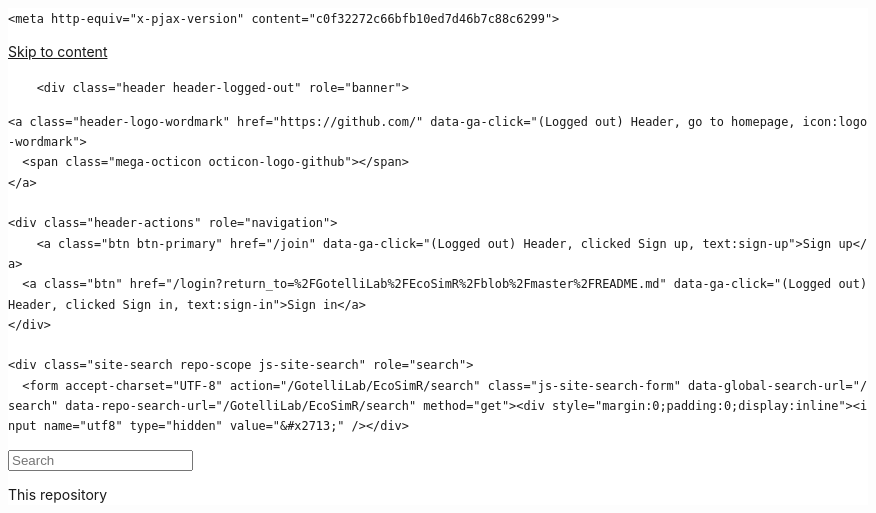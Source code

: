     


    <meta http-equiv="x-pjax-version" content="c0f32272c66bfb10ed7d46b7c88c6299">

      
  <meta name="description" content="Repository for EcoSimR, by Gotelli, N.J. , Hart E. M. and A.M. Ellison. 2014. EcoSimR 0.1.0">
  <meta name="go-import" content="github.com/GotelliLab/EcoSimR git https://github.com/GotelliLab/EcoSimR.git">

  <meta content="5738191" name="octolytics-dimension-user_id" /><meta content="GotelliLab" name="octolytics-dimension-user_login" /><meta content="14536111" name="octolytics-dimension-repository_id" /><meta content="GotelliLab/EcoSimR" name="octolytics-dimension-repository_nwo" /><meta content="true" name="octolytics-dimension-repository_public" /><meta content="false" name="octolytics-dimension-repository_is_fork" /><meta content="14536111" name="octolytics-dimension-repository_network_root_id" /><meta content="GotelliLab/EcoSimR" name="octolytics-dimension-repository_network_root_nwo" />
  <link href="https://github.com/GotelliLab/EcoSimR/commits/master.atom" rel="alternate" title="Recent Commits to EcoSimR:master" type="application/atom+xml">

  </head>


  <body class="logged_out  env-production  vis-public page-blob">
    <a href="#start-of-content" tabindex="1" class="accessibility-aid js-skip-to-content">Skip to content</a>
    <div class="wrapper">
      
      
      


        
        <div class="header header-logged-out" role="banner">
  <div class="container clearfix">

    <a class="header-logo-wordmark" href="https://github.com/" data-ga-click="(Logged out) Header, go to homepage, icon:logo-wordmark">
      <span class="mega-octicon octicon-logo-github"></span>
    </a>

    <div class="header-actions" role="navigation">
        <a class="btn btn-primary" href="/join" data-ga-click="(Logged out) Header, clicked Sign up, text:sign-up">Sign up</a>
      <a class="btn" href="/login?return_to=%2FGotelliLab%2FEcoSimR%2Fblob%2Fmaster%2FREADME.md" data-ga-click="(Logged out) Header, clicked Sign in, text:sign-in">Sign in</a>
    </div>

    <div class="site-search repo-scope js-site-search" role="search">
      <form accept-charset="UTF-8" action="/GotelliLab/EcoSimR/search" class="js-site-search-form" data-global-search-url="/search" data-repo-search-url="/GotelliLab/EcoSimR/search" method="get"><div style="margin:0;padding:0;display:inline"><input name="utf8" type="hidden" value="&#x2713;" /></div>
  <input type="text"
    class="js-site-search-field is-clearable"
    data-hotkey="s"
    name="q"
    placeholder="Search"
    data-global-scope-placeholder="Search GitHub"
    data-repo-scope-placeholder="Search"
    tabindex="1"
    autocapitalize="off">
  <div class="scope-badge">This repository</div>
</form>
    </div>
